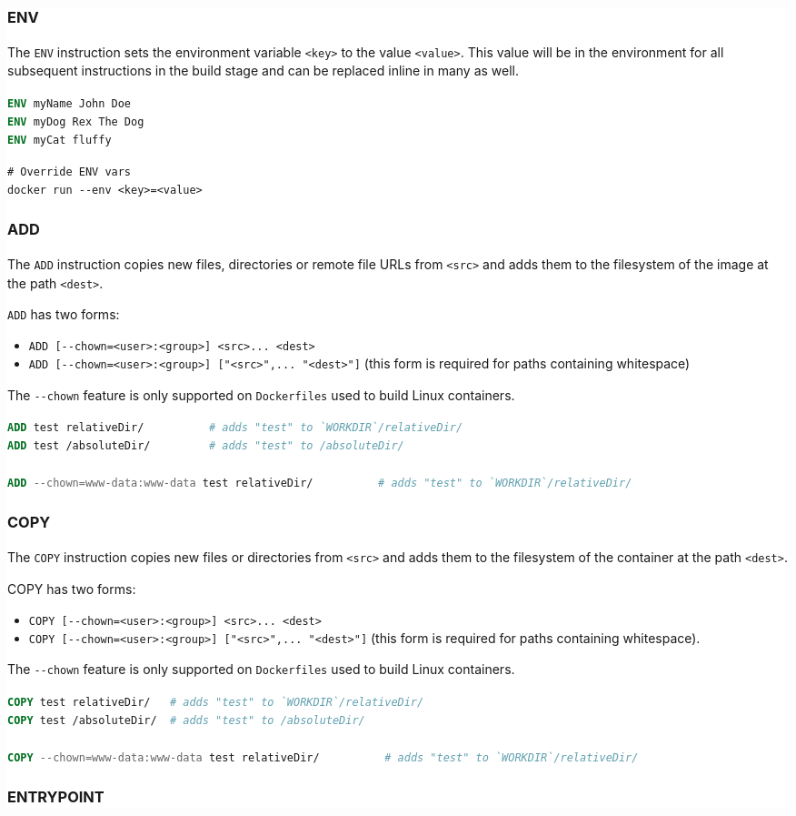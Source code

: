 ### ENV

The `ENV` instruction sets the environment variable `<key>` to the value `<value>`. This value will be in the environment for all subsequent instructions in the build stage and can be replaced inline in many as well.

```dockerfile
ENV myName John Doe
ENV myDog Rex The Dog
ENV myCat fluffy
```

```console
# Override ENV vars
docker run --env <key>=<value>
```

### ADD

The `ADD` instruction copies new files, directories or remote file URLs from `<src>` and adds them to the filesystem of the image at the path `<dest>`.

`ADD` has two forms:
* `ADD [--chown=<user>:<group>] <src>... <dest>`
* `ADD [--chown=<user>:<group>] ["<src>",... "<dest>"]` (this form is required for paths containing whitespace)

The `--chown` feature is only supported on `Dockerfiles` used to build Linux containers.

```dockerfile
ADD test relativeDir/          # adds "test" to `WORKDIR`/relativeDir/
ADD test /absoluteDir/         # adds "test" to /absoluteDir/

ADD --chown=www-data:www-data test relativeDir/          # adds "test" to `WORKDIR`/relativeDir/
```

### COPY

The `COPY` instruction copies new files or directories from `<src>` and adds them to the filesystem of the container at the path `<dest>`.

COPY has two forms:
* `COPY [--chown=<user>:<group>] <src>... <dest>`
* `COPY [--chown=<user>:<group>] ["<src>",... "<dest>"]` (this form is required for paths containing whitespace).

The `--chown` feature is only supported on `Dockerfiles` used to build Linux containers.

```dockerfile
COPY test relativeDir/   # adds "test" to `WORKDIR`/relativeDir/
COPY test /absoluteDir/  # adds "test" to /absoluteDir/

COPY --chown=www-data:www-data test relativeDir/          # adds "test" to `WORKDIR`/relativeDir/
```

### ENTRYPOINT
